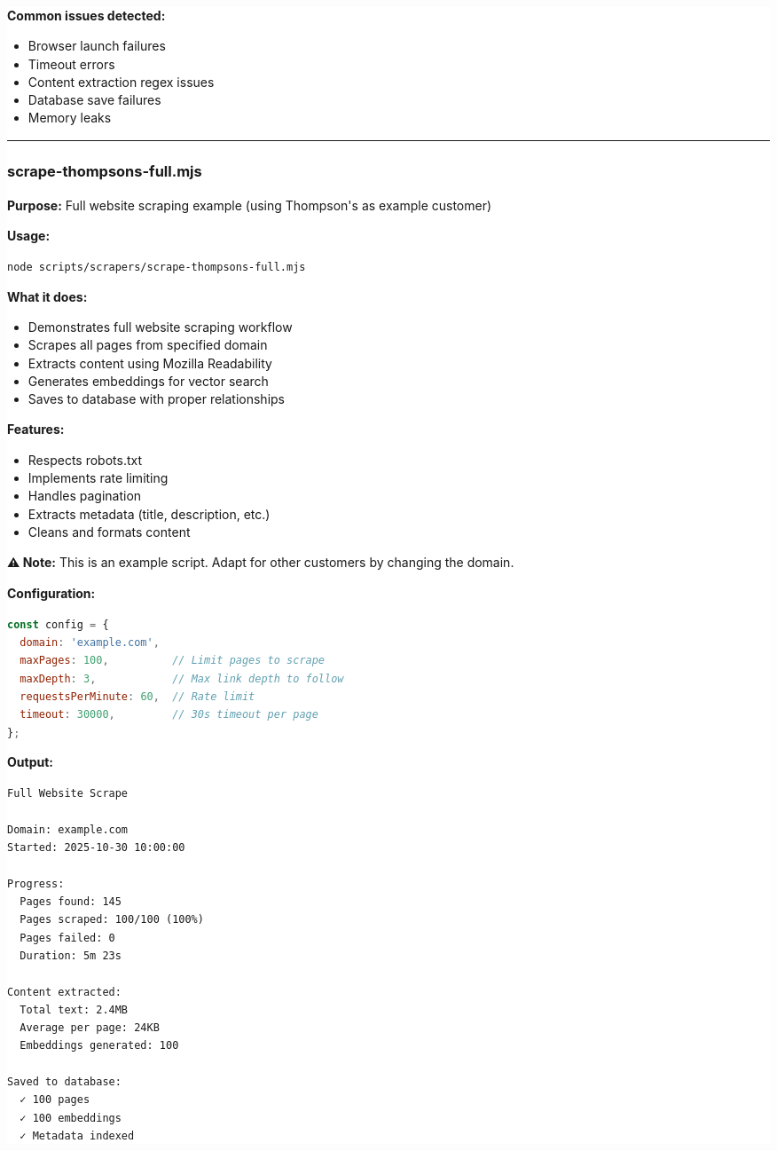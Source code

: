 **Common issues detected:**
- Browser launch failures
- Timeout errors
- Content extraction regex issues
- Database save failures
- Memory leaks

---

### scrape-thompsons-full.mjs
**Purpose:** Full website scraping example (using Thompson's as example customer)

**Usage:**
```bash
node scripts/scrapers/scrape-thompsons-full.mjs
```

**What it does:**
- Demonstrates full website scraping workflow
- Scrapes all pages from specified domain
- Extracts content using Mozilla Readability
- Generates embeddings for vector search
- Saves to database with proper relationships

**Features:**
- Respects robots.txt
- Implements rate limiting
- Handles pagination
- Extracts metadata (title, description, etc.)
- Cleans and formats content

**⚠️ Note:** This is an example script. Adapt for other customers by changing the domain.

**Configuration:**
```javascript
const config = {
  domain: 'example.com',
  maxPages: 100,          // Limit pages to scrape
  maxDepth: 3,            // Max link depth to follow
  requestsPerMinute: 60,  // Rate limit
  timeout: 30000,         // 30s timeout per page
};
```

**Output:**
```
Full Website Scrape

Domain: example.com
Started: 2025-10-30 10:00:00

Progress:
  Pages found: 145
  Pages scraped: 100/100 (100%)
  Pages failed: 0
  Duration: 5m 23s

Content extracted:
  Total text: 2.4MB
  Average per page: 24KB
  Embeddings generated: 100

Saved to database:
  ✓ 100 pages
  ✓ 100 embeddings
  ✓ Metadata indexed

```